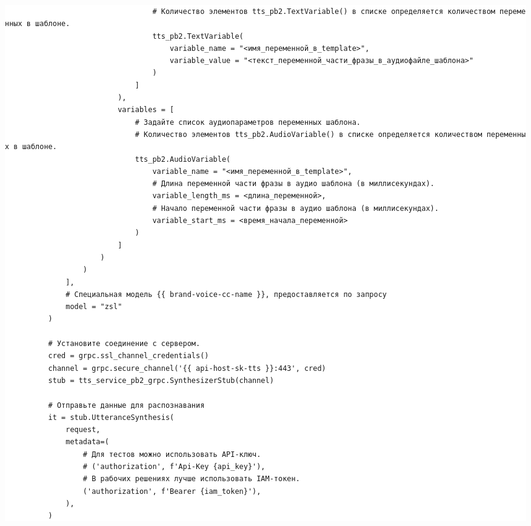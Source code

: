                                       # Количество элементов tts_pb2.TextVariable() в списке определяется количеством переменных в шаблоне.
                                      tts_pb2.TextVariable(
                                          variable_name = "<имя_переменной_в_template>",
                                          variable_value = "<текст_переменной_части_фразы_в_аудиофайле_шаблона>"
                                      )
                                  ]
                              ),
                              variables = [
                                  # Задайте список аудиопараметров переменных шаблона.
                                  # Количество элементов tts_pb2.AudioVariable() в списке определяется количеством переменных в шаблоне.
                                  tts_pb2.AudioVariable(
                                      variable_name = "<имя_переменной_в_template>",
                                      # Длина переменной части фразы в аудио шаблона (в миллисекундах).
                                      variable_length_ms = <длина_переменной>,
                                      # Начало переменной части фразы в аудио шаблона (в миллисекундах).
                                      variable_start_ms = <время_начала_переменной>
                                  )
                              ]
                          )
                      )
                  ],
                  # Специальная модель {{ brand-voice-cc-name }}, предоставляется по запросу
                  model = "zsl"
              )

              # Установите соединение с сервером.
              cred = grpc.ssl_channel_credentials()
              channel = grpc.secure_channel('{{ api-host-sk-tts }}:443', cred)
              stub = tts_service_pb2_grpc.SynthesizerStub(channel)

              # Отправьте данные для распознавания
              it = stub.UtteranceSynthesis(
                  request,
                  metadata=(
                      # Для тестов можно использовать API-ключ.
                      # ('authorization', f'Api-Key {api_key}'),
                      # В рабочих решениях лучше использовать IAM-токен.
                      ('authorization', f'Bearer {iam_token}'),
                  ),
              )
